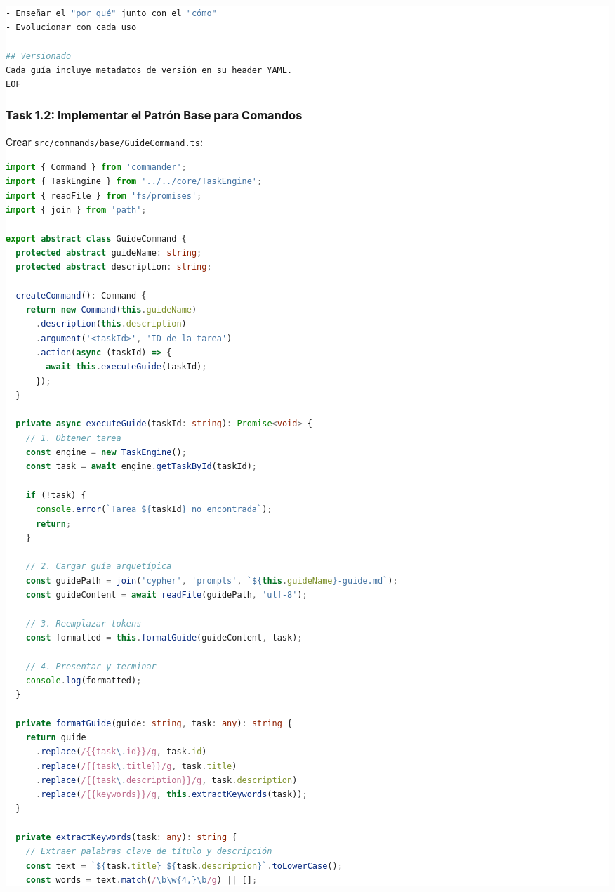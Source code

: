 ```bash
- Enseñar el "por qué" junto con el "cómo"
- Evolucionar con cada uso

## Versionado
Cada guía incluye metadatos de versión en su header YAML.
EOF
```

### Task 1.2: Implementar el Patrón Base para Comandos

Crear `src/commands/base/GuideCommand.ts`:

```typescript
import { Command } from 'commander';
import { TaskEngine } from '../../core/TaskEngine';
import { readFile } from 'fs/promises';
import { join } from 'path';

export abstract class GuideCommand {
  protected abstract guideName: string;
  protected abstract description: string;

  createCommand(): Command {
    return new Command(this.guideName)
      .description(this.description)
      .argument('<taskId>', 'ID de la tarea')
      .action(async (taskId) => {
        await this.executeGuide(taskId);
      });
  }

  private async executeGuide(taskId: string): Promise<void> {
    // 1. Obtener tarea
    const engine = new TaskEngine();
    const task = await engine.getTaskById(taskId);
    
    if (!task) {
      console.error(`Tarea ${taskId} no encontrada`);
      return;
    }

    // 2. Cargar guía arquetípica
    const guidePath = join('cypher', 'prompts', `${this.guideName}-guide.md`);
    const guideContent = await readFile(guidePath, 'utf-8');

    // 3. Reemplazar tokens
    const formatted = this.formatGuide(guideContent, task);

    // 4. Presentar y terminar
    console.log(formatted);
  }

  private formatGuide(guide: string, task: any): string {
    return guide
      .replace(/{{task\.id}}/g, task.id)
      .replace(/{{task\.title}}/g, task.title)
      .replace(/{{task\.description}}/g, task.description)
      .replace(/{{keywords}}/g, this.extractKeywords(task));
  }

  private extractKeywords(task: any): string {
    // Extraer palabras clave de título y descripción
    const text = `${task.title} ${task.description}`.toLowerCase();
    const words = text.match(/\b\w{4,}\b/g) || [];
```